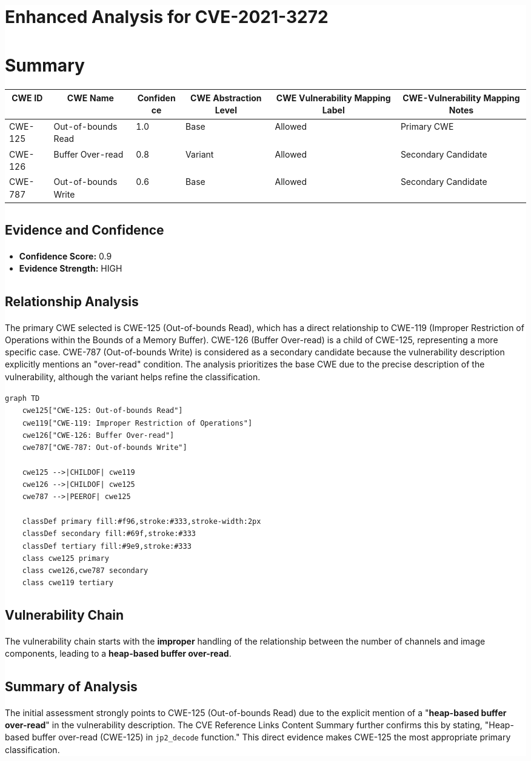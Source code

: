 # Enhanced Analysis for CVE-2021-3272

# Summary
| CWE ID | CWE Name | Confidence | CWE Abstraction Level | CWE Vulnerability Mapping Label | CWE-Vulnerability Mapping Notes |
|---|---|---|---|---|---|
| CWE-125 | Out-of-bounds Read | 1.0 | Base | Allowed | Primary CWE |
| CWE-126 | Buffer Over-read | 0.8 | Variant | Allowed | Secondary Candidate |
| CWE-787 | Out-of-bounds Write | 0.6 | Base | Allowed | Secondary Candidate |

## Evidence and Confidence

*   **Confidence Score:** 0.9
*   **Evidence Strength:** HIGH

## Relationship Analysis
The primary CWE selected is CWE-125 (Out-of-bounds Read), which has a direct relationship to CWE-119 (Improper Restriction of Operations within the Bounds of a Memory Buffer). CWE-126 (Buffer Over-read) is a child of CWE-125, representing a more specific case. CWE-787 (Out-of-bounds Write) is considered as a secondary candidate because the vulnerability description explicitly mentions an "over-read" condition. The analysis prioritizes the base CWE due to the precise description of the vulnerability, although the variant helps refine the classification.

```mermaid
graph TD
    cwe125["CWE-125: Out-of-bounds Read"]
    cwe119["CWE-119: Improper Restriction of Operations"]
    cwe126["CWE-126: Buffer Over-read"]
    cwe787["CWE-787: Out-of-bounds Write"]

    cwe125 -->|CHILDOF| cwe119
    cwe126 -->|CHILDOF| cwe125
    cwe787 -->|PEEROF| cwe125

    classDef primary fill:#f96,stroke:#333,stroke-width:2px
    classDef secondary fill:#69f,stroke:#333
    classDef tertiary fill:#9e9,stroke:#333
    class cwe125 primary
    class cwe126,cwe787 secondary
    class cwe119 tertiary
```

## Vulnerability Chain
The vulnerability chain starts with the **improper** handling of the relationship between the number of channels and image components, leading to a **heap-based buffer over-read**.

## Summary of Analysis
The initial assessment strongly points to CWE-125 (Out-of-bounds Read) due to the explicit mention of a "**heap-based buffer over-read**" in the vulnerability description. The CVE Reference Links Content Summary further confirms this by stating, "Heap-based buffer over-read (CWE-125) in `jp2_decode` function." This direct evidence makes CWE-125 the most appropriate primary classification.
